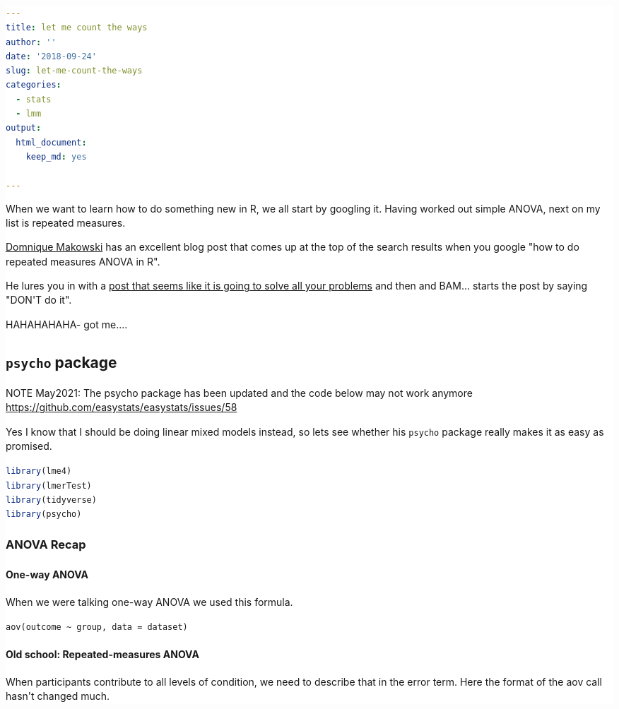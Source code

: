```yaml
---
title: let me count the ways
author: ''
date: '2018-09-24'
slug: let-me-count-the-ways
categories: 
  - stats
  - lmm
output:
  html_document:
    keep_md: yes
  
---
```


When we want to learn how to do something new in R, we all start by googling it. Having worked out simple ANOVA, next on my list is repeated measures.  

[Domnique Makowski](https://dominiquemakowski.github.io/) has an excellent blog post that comes up at the top of the search results when you google "how to do repeated measures ANOVA in R".

He lures you in with a [post that seems like it is going to solve all your problems](https://neuropsychology.github.io/psycho.R/2018/05/01/repeated_measure_anovas.html) and then and BAM... starts the post by saying "DON'T do it". 

HAHAHAHAHA- got me....

## `psycho` package 

NOTE May2021: The psycho package has been updated and the code below may not work anymore https://github.com/easystats/easystats/issues/58

Yes I know that I should be doing linear mixed models instead, so lets see whether his `psycho` package really makes it as easy as promised. 


```r
library(lme4)
library(lmerTest)
library(tidyverse)
library(psycho)
```

### ANOVA Recap

#### One-way ANOVA
When we were talking one-way ANOVA we used this formula. 

```
aov(outcome ~ group, data = dataset)
```

#### Old school: Repeated-measures ANOVA
When participants contribute to all levels of condition, we need to describe that in the error term. Here the format of the aov call hasn't changed much.
